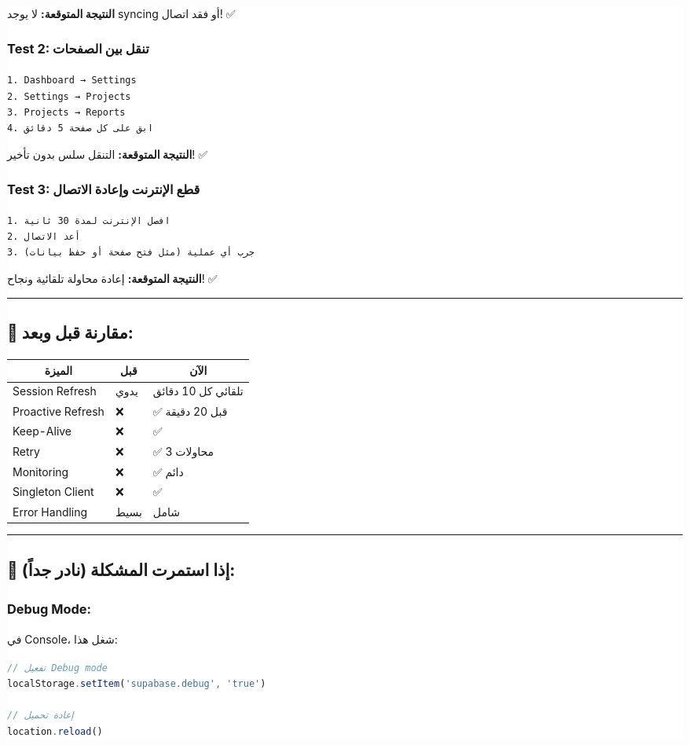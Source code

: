 **النتيجة المتوقعة:** لا يوجد syncing أو فقد اتصال! ✅

### **Test 2: تنقل بين الصفحات**

```
1. Dashboard → Settings
2. Settings → Projects
3. Projects → Reports
4. ابق على كل صفحة 5 دقائق
```

**النتيجة المتوقعة:** التنقل سلس بدون تأخير! ✅

### **Test 3: قطع الإنترنت وإعادة الاتصال**

```
1. افصل الإنترنت لمدة 30 ثانية
2. أعد الاتصال
3. جرب أي عملية (مثل فتح صفحة أو حفظ بيانات)
```

**النتيجة المتوقعة:** إعادة محاولة تلقائية ونجاح! ✅

---

## **🎯 مقارنة قبل وبعد:**

| الميزة | قبل | الآن |
|--------|-----|------|
| Session Refresh | يدوي | تلقائي كل 10 دقائق |
| Proactive Refresh | ❌ | ✅ قبل 20 دقيقة |
| Keep-Alive | ❌ | ✅ |
| Retry | ❌ | ✅ 3 محاولات |
| Monitoring | ❌ | ✅ دائم |
| Singleton Client | ❌ | ✅ |
| Error Handling | بسيط | شامل |

---

## **🔧 إذا استمرت المشكلة (نادر جداً):**

### **Debug Mode:**

في Console، شغل هذا:

```javascript
// تفعيل Debug mode
localStorage.setItem('supabase.debug', 'true')

// إعادة تحميل
location.reload()
```
